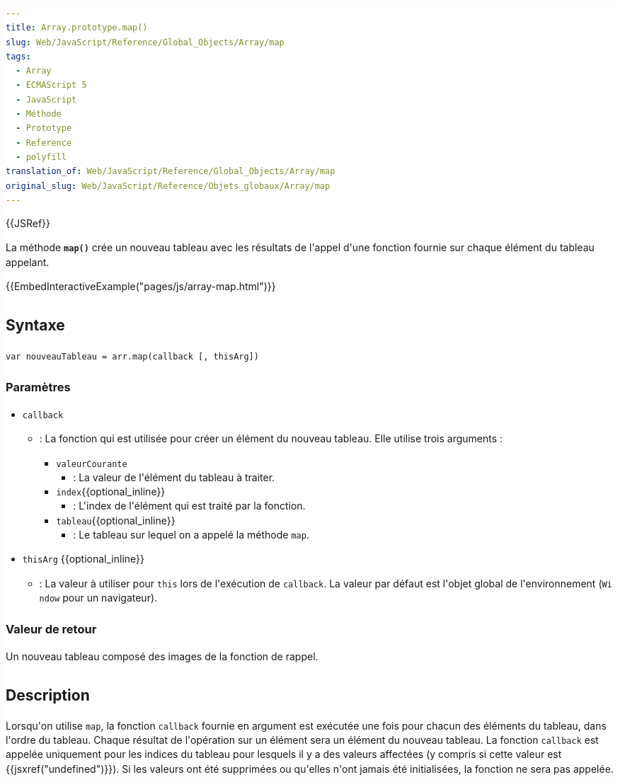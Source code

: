 ```yaml
---
title: Array.prototype.map()
slug: Web/JavaScript/Reference/Global_Objects/Array/map
tags:
  - Array
  - ECMAScript 5
  - JavaScript
  - Méthode
  - Prototype
  - Reference
  - polyfill
translation_of: Web/JavaScript/Reference/Global_Objects/Array/map
original_slug: Web/JavaScript/Reference/Objets_globaux/Array/map
---
```

{{JSRef}}

La méthode **`map()`** crée un nouveau tableau avec les résultats de l'appel d'une fonction fournie sur chaque élément du tableau appelant.

{{EmbedInteractiveExample("pages/js/array-map.html")}}

## Syntaxe

    var nouveauTableau = arr.map(callback [, thisArg])

### Paramètres

- `callback`

  - : La fonction qui est utilisée pour créer un élément du nouveau tableau. Elle utilise trois arguments :

    - `valeurCourante`
      - : La valeur de l'élément du tableau à traiter.
    - `index`{{optional_inline}}
      - : L'index de l'élément qui est traité par la fonction.
    - `tableau`{{optional_inline}}
      - : Le tableau sur lequel on a appelé la méthode `map`.

- `thisArg` {{optional_inline}}
  - : La valeur à utiliser pour `this` lors de l'exécution de `callback`. La valeur par défaut est l'objet global de l'environnement (`Window` pour un navigateur).

### Valeur de retour

Un nouveau tableau composé des images de la fonction de rappel.

## Description

Lorsqu'on utilise `map`, la fonction `callback` fournie en argument est exécutée une fois pour chacun des éléments du tableau, dans l'ordre du tableau. Chaque résultat de l'opération sur un élément sera un élément du nouveau tableau. La fonction `callback` est appelée uniquement pour les indices du tableau pour lesquels il y a des valeurs affectées (y compris si cette valeur est {{jsxref("undefined")}}). Si les valeurs ont été supprimées ou qu'elles n'ont jamais été initialisées, la fonction ne sera pas appelée.
